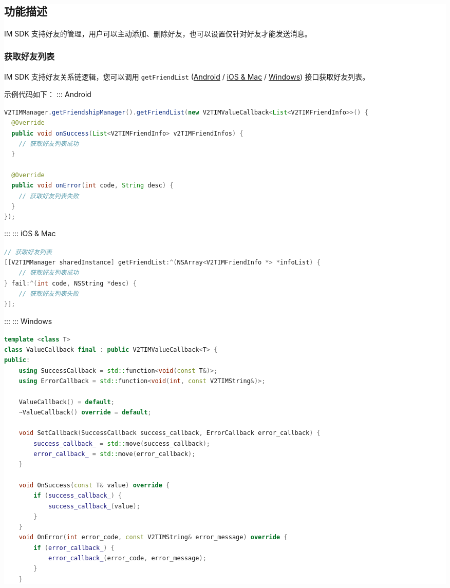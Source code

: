 ## 功能描述
IM SDK 支持好友的管理，用户可以主动添加、删除好友，也可以设置仅针对好友才能发送消息。

### 获取好友列表
IM SDK 支持好友关系链逻辑，您可以调用 `getFriendList` ([Android](https://im.sdk.qcloud.com/doc/zh-cn/classcom_1_1tencent_1_1imsdk_1_1v2_1_1V2TIMFriendshipManager.html#ae478de55db21d42b72a6c5a6a5d16624) / [iOS & Mac](https://im.sdk.qcloud.com/doc/zh-cn/categoryV2TIMManager_07Friendship_08.html#a81131d76924a03ec2b593addd6e4e101) / [Windows](https://im.sdk.qcloud.com/doc/zh-cn/classV2TIMFriendshipManager.html#a11bcb462e073ebec63a2586bad9757cf)) 接口获取好友列表。

示例代码如下：
<dx-tabs>
::: Android
```java
V2TIMManager.getFriendshipManager().getFriendList(new V2TIMValueCallback<List<V2TIMFriendInfo>>() {
  @Override
  public void onSuccess(List<V2TIMFriendInfo> v2TIMFriendInfos) {
    // 获取好友列表成功
  }

  @Override
  public void onError(int code, String desc) {
    // 获取好友列表失败
  }
});
```
:::
::: iOS & Mac
```objectivec
// 获取好友列表
[[V2TIMManager sharedInstance] getFriendList:^(NSArray<V2TIMFriendInfo *> *infoList) {
    // 获取好友列表成功
} fail:^(int code, NSString *desc) {
    // 获取好友列表失败
}];
```
:::
::: Windows
```cpp
template <class T>
class ValueCallback final : public V2TIMValueCallback<T> {
public:
    using SuccessCallback = std::function<void(const T&)>;
    using ErrorCallback = std::function<void(int, const V2TIMString&)>;

    ValueCallback() = default;
    ~ValueCallback() override = default;

    void SetCallback(SuccessCallback success_callback, ErrorCallback error_callback) {
        success_callback_ = std::move(success_callback);
        error_callback_ = std::move(error_callback);
    }

    void OnSuccess(const T& value) override {
        if (success_callback_) {
            success_callback_(value);
        }
    }
    void OnError(int error_code, const V2TIMString& error_message) override {
        if (error_callback_) {
            error_callback_(error_code, error_message);
        }
    }

```